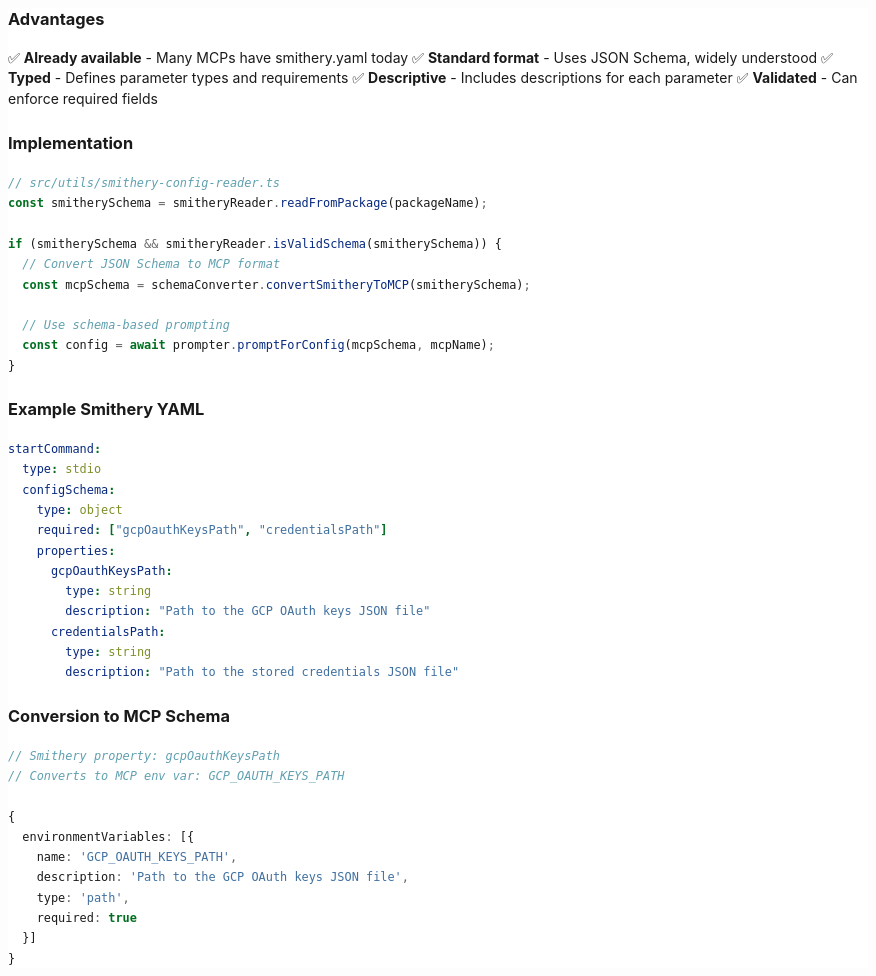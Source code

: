 ### Advantages
✅ **Already available** - Many MCPs have smithery.yaml today
✅ **Standard format** - Uses JSON Schema, widely understood
✅ **Typed** - Defines parameter types and requirements
✅ **Descriptive** - Includes descriptions for each parameter
✅ **Validated** - Can enforce required fields

### Implementation
```typescript
// src/utils/smithery-config-reader.ts
const smitherySchema = smitheryReader.readFromPackage(packageName);

if (smitherySchema && smitheryReader.isValidSchema(smitherySchema)) {
  // Convert JSON Schema to MCP format
  const mcpSchema = schemaConverter.convertSmitheryToMCP(smitherySchema);

  // Use schema-based prompting
  const config = await prompter.promptForConfig(mcpSchema, mcpName);
}
```

### Example Smithery YAML
```yaml
startCommand:
  type: stdio
  configSchema:
    type: object
    required: ["gcpOauthKeysPath", "credentialsPath"]
    properties:
      gcpOauthKeysPath:
        type: string
        description: "Path to the GCP OAuth keys JSON file"
      credentialsPath:
        type: string
        description: "Path to the stored credentials JSON file"
```

### Conversion to MCP Schema
```typescript
// Smithery property: gcpOauthKeysPath
// Converts to MCP env var: GCP_OAUTH_KEYS_PATH

{
  environmentVariables: [{
    name: 'GCP_OAUTH_KEYS_PATH',
    description: 'Path to the GCP OAuth keys JSON file',
    type: 'path',
    required: true
  }]
}
```
